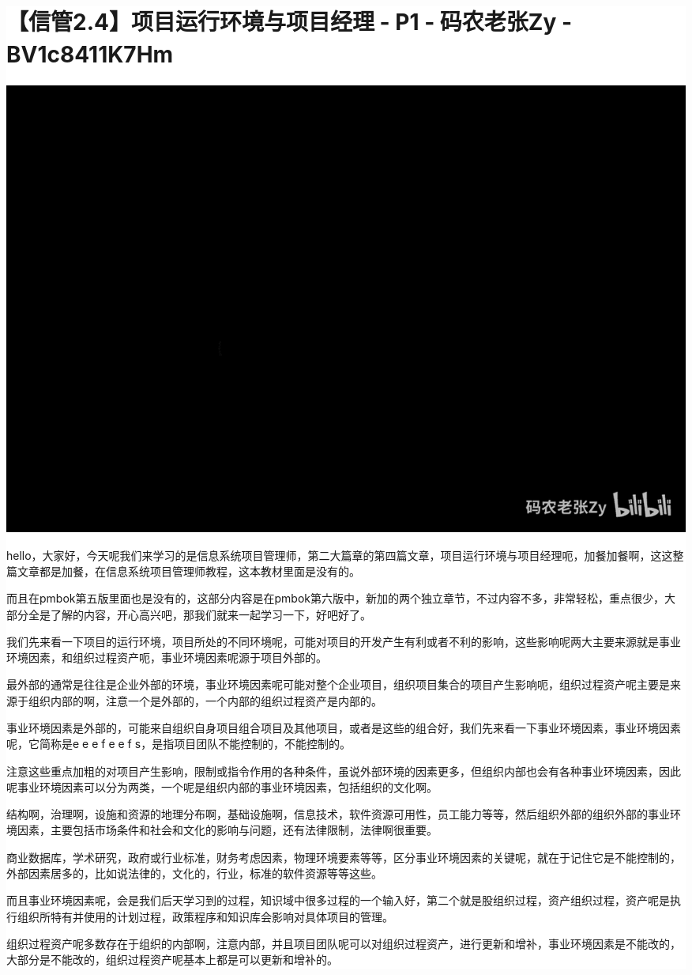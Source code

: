 # 【信管2.4】项目运行环境与项目经理 - P1 - 码农老张Zy - BV1c8411K7Hm

![](img/57ec98366ddeb7c9be86d19e05ecb234_0.png)

hello，大家好，今天呢我们来学习的是信息系统项目管理师，第二大篇章的第四篇文章，项目运行环境与项目经理呃，加餐加餐啊，这这整篇文章都是加餐，在信息系统项目管理师教程，这本教材里面是没有的。

而且在pmbok第五版里面也是没有的，这部分内容是在pmbok第六版中，新加的两个独立章节，不过内容不多，非常轻松，重点很少，大部分全是了解的内容，开心高兴吧，那我们就来一起学习一下，好吧好了。

我们先来看一下项目的运行环境，项目所处的不同环境呢，可能对项目的开发产生有利或者不利的影响，这些影响呢两大主要来源就是事业环境因素，和组织过程资产呃，事业环境因素呢源于项目外部的。

最外部的通常是往往是企业外部的环境，事业环境因素呢可能对整个企业项目，组织项目集合的项目产生影响呃，组织过程资产呢主要是来源于组织内部的啊，注意一个是外部的，一个内部的组织过程资产是内部的。

事业环境因素是外部的，可能来自组织自身项目组合项目及其他项目，或者是这些的组合好，我们先来看一下事业环境因素，事业环境因素呢，它简称是e e e f e e f s，是指项目团队不能控制的，不能控制的。

注意这些重点加粗的对项目产生影响，限制或指令作用的各种条件，虽说外部环境的因素更多，但组织内部也会有各种事业环境因素，因此呢事业环境因素可以分为两类，一个呢是组织内部的事业环境因素，包括组织的文化啊。

结构啊，治理啊，设施和资源的地理分布啊，基础设施啊，信息技术，软件资源可用性，员工能力等等，然后组织外部的组织外部的事业环境因素，主要包括市场条件和社会和文化的影响与问题，还有法律限制，法律啊很重要。

商业数据库，学术研究，政府或行业标准，财务考虑因素，物理环境要素等等，区分事业环境因素的关键呢，就在于记住它是不能控制的，外部因素居多的，比如说法律的，文化的，行业，标准的软件资源等等这些。

而且事业环境因素呢，会是我们后天学习到的过程，知识域中很多过程的一个输入好，第二个就是股组织过程，资产组织过程，资产呢是执行组织所特有并使用的计划过程，政策程序和知识库会影响对具体项目的管理。

组织过程资产呢多数存在于组织的内部啊，注意内部，并且项目团队呢可以对组织过程资产，进行更新和增补，事业环境因素是不能改的，大部分是不能改的，组织过程资产呢基本上都是可以更新和增补的。
